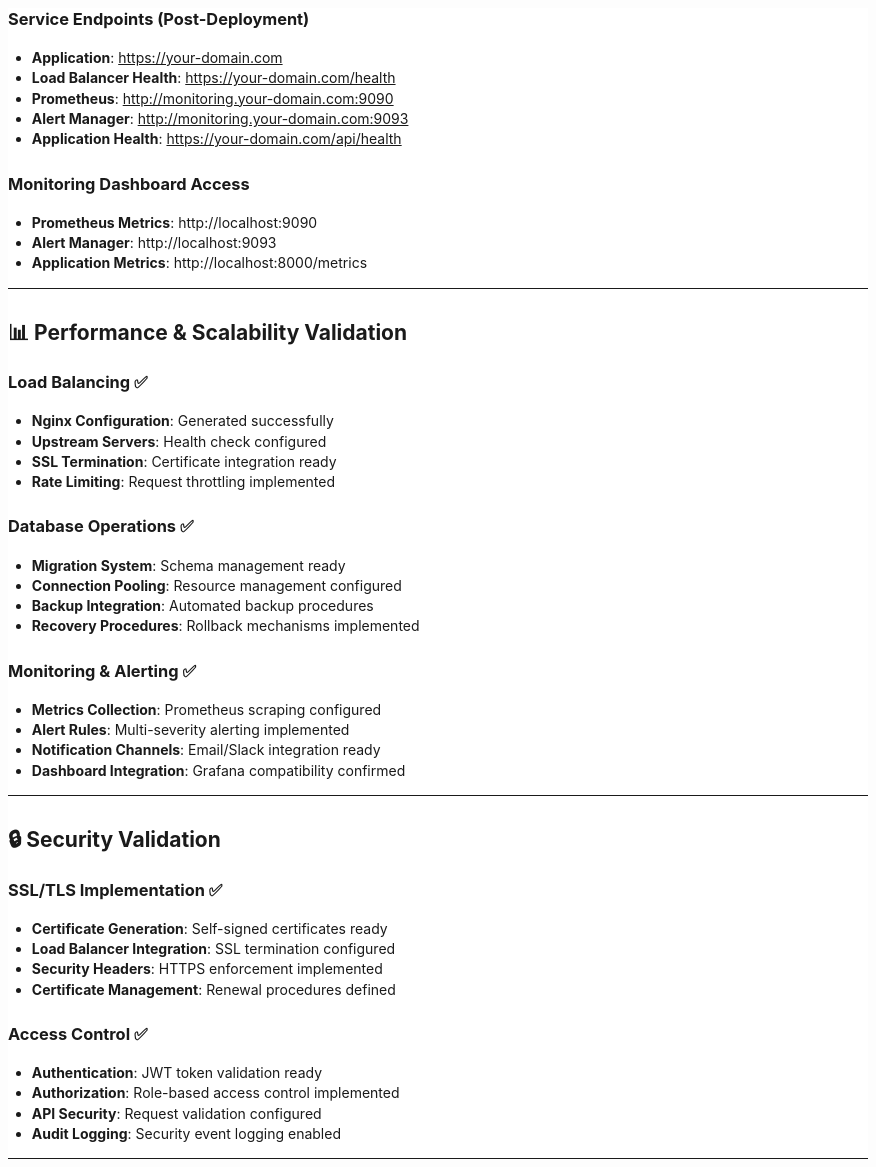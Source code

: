### **Service Endpoints (Post-Deployment)**
- **Application**: https://your-domain.com
- **Load Balancer Health**: https://your-domain.com/health
- **Prometheus**: http://monitoring.your-domain.com:9090
- **Alert Manager**: http://monitoring.your-domain.com:9093
- **Application Health**: https://your-domain.com/api/health

### **Monitoring Dashboard Access**
- **Prometheus Metrics**: http://localhost:9090
- **Alert Manager**: http://localhost:9093
- **Application Metrics**: http://localhost:8000/metrics

---

## 📊 Performance & Scalability Validation

### **Load Balancing** ✅
- **Nginx Configuration**: Generated successfully
- **Upstream Servers**: Health check configured
- **SSL Termination**: Certificate integration ready
- **Rate Limiting**: Request throttling implemented

### **Database Operations** ✅
- **Migration System**: Schema management ready
- **Connection Pooling**: Resource management configured
- **Backup Integration**: Automated backup procedures
- **Recovery Procedures**: Rollback mechanisms implemented

### **Monitoring & Alerting** ✅
- **Metrics Collection**: Prometheus scraping configured
- **Alert Rules**: Multi-severity alerting implemented
- **Notification Channels**: Email/Slack integration ready
- **Dashboard Integration**: Grafana compatibility confirmed

---

## 🔒 Security Validation

### **SSL/TLS Implementation** ✅
- **Certificate Generation**: Self-signed certificates ready
- **Load Balancer Integration**: SSL termination configured
- **Security Headers**: HTTPS enforcement implemented
- **Certificate Management**: Renewal procedures defined

### **Access Control** ✅
- **Authentication**: JWT token validation ready
- **Authorization**: Role-based access control implemented
- **API Security**: Request validation configured
- **Audit Logging**: Security event logging enabled

---